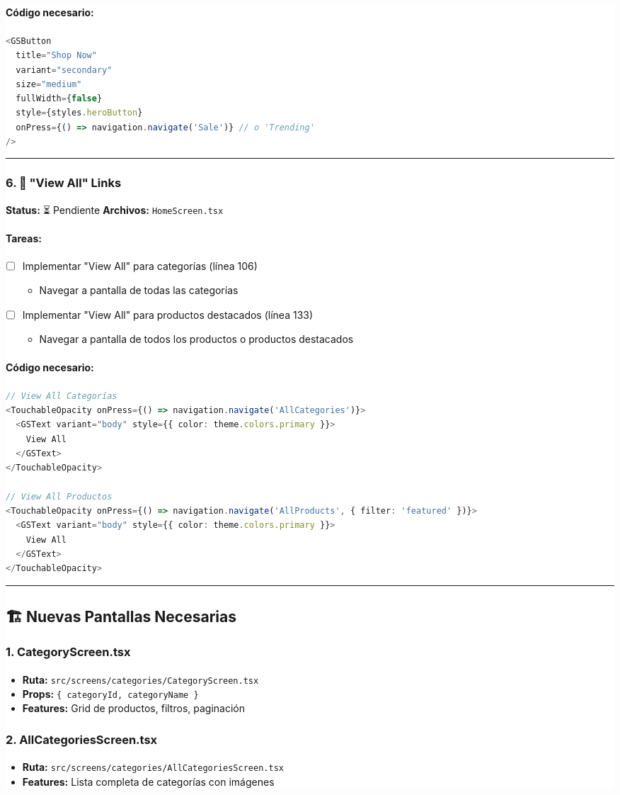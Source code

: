 #### Código necesario:
```typescript
<GSButton
  title="Shop Now"
  variant="secondary"
  size="medium"
  fullWidth={false}
  style={styles.heroButton}
  onPress={() => navigation.navigate('Sale')} // o 'Trending'
/>
```

---

### 6. 🔗 "View All" Links
**Status:** ⏳ Pendiente
**Archivos:** `HomeScreen.tsx`

#### Tareas:
- [ ] Implementar "View All" para categorías (línea 106)
  - Navegar a pantalla de todas las categorías

- [ ] Implementar "View All" para productos destacados (línea 133)
  - Navegar a pantalla de todos los productos o productos destacados

#### Código necesario:
```typescript
// View All Categorías
<TouchableOpacity onPress={() => navigation.navigate('AllCategories')}>
  <GSText variant="body" style={{ color: theme.colors.primary }}>
    View All
  </GSText>
</TouchableOpacity>

// View All Productos
<TouchableOpacity onPress={() => navigation.navigate('AllProducts', { filter: 'featured' })}>
  <GSText variant="body" style={{ color: theme.colors.primary }}>
    View All
  </GSText>
</TouchableOpacity>
```

---

## 🏗️ Nuevas Pantallas Necesarias

### 1. CategoryScreen.tsx
- **Ruta:** `src/screens/categories/CategoryScreen.tsx`
- **Props:** `{ categoryId, categoryName }`
- **Features:** Grid de productos, filtros, paginación

### 2. AllCategoriesScreen.tsx
- **Ruta:** `src/screens/categories/AllCategoriesScreen.tsx`
- **Features:** Lista completa de categorías con imágenes
